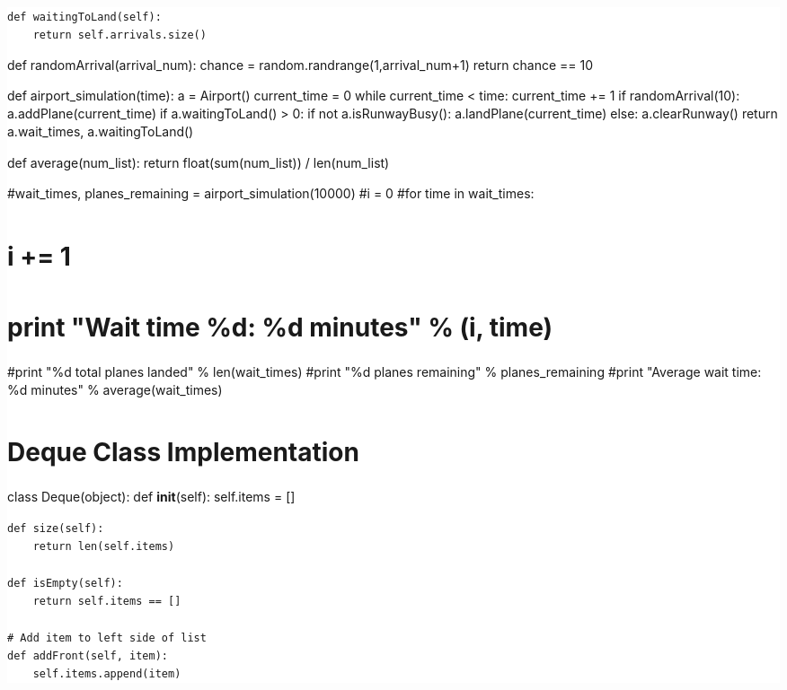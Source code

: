     def waitingToLand(self):
        return self.arrivals.size()


def randomArrival(arrival_num):
    chance = random.randrange(1,arrival_num+1)
    return chance == 10
        

def airport_simulation(time):
    a = Airport()
    current_time = 0
    while current_time < time:
        current_time += 1
        if randomArrival(10):
            a.addPlane(current_time)
        if a.waitingToLand() > 0:
            if not a.isRunwayBusy():
                a.landPlane(current_time)
            else:
                a.clearRunway()
    return a.wait_times, a.waitingToLand()


def average(num_list):
    return float(sum(num_list)) / len(num_list)

#wait_times, planes_remaining = airport_simulation(10000)
#i = 0
#for time in wait_times:
#    i += 1
#    print "Wait time %d: %d minutes" % (i, time)

#print "%d total planes landed" % len(wait_times)
#print "%d planes remaining" % planes_remaining
#print "Average wait time: %d minutes" % average(wait_times)
    


# Deque Class Implementation
class Deque(object):
    def __init__(self):
        self.items = []

    def size(self):
        return len(self.items)

    def isEmpty(self):
        return self.items == []

    # Add item to left side of list
    def addFront(self, item):
        self.items.append(item)
